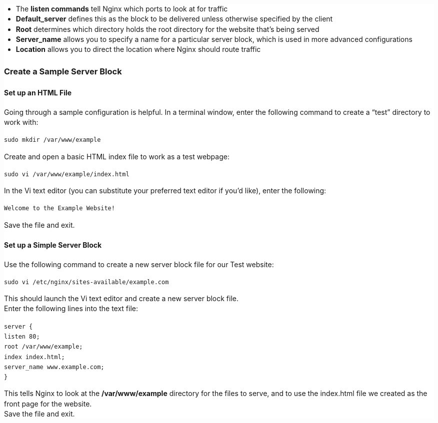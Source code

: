 -   The **listen commands** tell Nginx which ports to look at for traffic
-   **Default\_server** defines this as the block to be delivered unless otherwise specified by the client
-   **Root** determines which directory holds the root directory for the website that’s being served
-   **Server\_name** allows you to specify a name for a particular server block, which is used in more advanced configurations
-   **Location** allows you to direct the location where Nginx should route traffic

### Create a Sample Server Block

#### Set up an HTML File

Going through a sample configuration is helpful. In a terminal window, enter the following command to create a “test” directory to work with:

```
sudo mkdir /var/www/example
```

Create and open a basic HTML index file to work as a test webpage:

```
sudo vi /var/www/example/index.html
```

In the Vi text editor (you can substitute your preferred text editor if you’d like), enter the following:

```
Welcome to the Example Website!
```

Save the file and exit.

#### Set up a Simple Server Block

Use the following command to create a new server block file for our Test website:

```
sudo vi /etc/nginx/sites-available/example.com
```

This should launch the Vi text editor and create a new server block file.  
Enter the following lines into the text file:

```
server {
listen 80;
root /var/www/example;
index index.html;
server_name www.example.com;
}
```

This tells Nginx to look at the **/var/www/example** directory for the files to serve, and to use the index.html file we created as the front page for the website.  
Save the file and exit.
